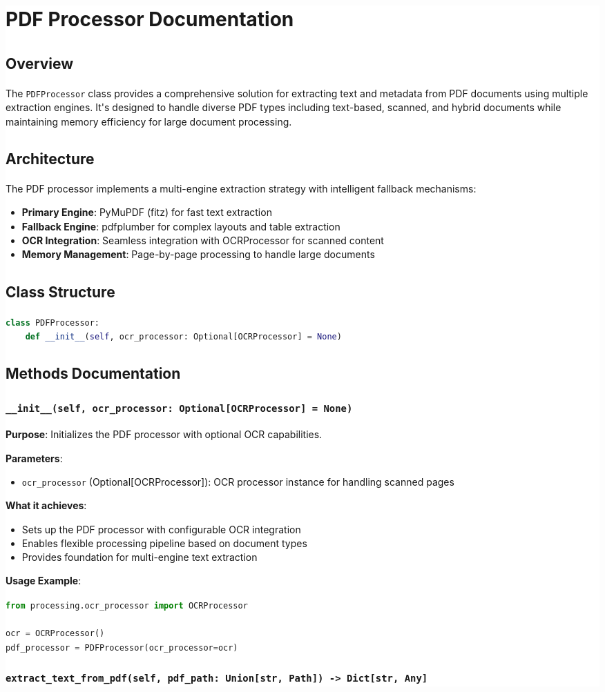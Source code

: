 # PDF Processor Documentation

## Overview

The `PDFProcessor` class provides a comprehensive solution for extracting text and metadata from PDF documents using multiple extraction engines. It's designed to handle diverse PDF types including text-based, scanned, and hybrid documents while maintaining memory efficiency for large document processing.

## Architecture

The PDF processor implements a multi-engine extraction strategy with intelligent fallback mechanisms:

- **Primary Engine**: PyMuPDF (fitz) for fast text extraction
- **Fallback Engine**: pdfplumber for complex layouts and table extraction
- **OCR Integration**: Seamless integration with OCRProcessor for scanned content
- **Memory Management**: Page-by-page processing to handle large documents

## Class Structure

```python
class PDFProcessor:
    def __init__(self, ocr_processor: Optional[OCRProcessor] = None)
```

## Methods Documentation

### `__init__(self, ocr_processor: Optional[OCRProcessor] = None)`

**Purpose**: Initializes the PDF processor with optional OCR capabilities.

**Parameters**:
- `ocr_processor` (Optional[OCRProcessor]): OCR processor instance for handling scanned pages

**What it achieves**:
- Sets up the PDF processor with configurable OCR integration
- Enables flexible processing pipeline based on document types
- Provides foundation for multi-engine text extraction

**Usage Example**:
```python
from processing.ocr_processor import OCRProcessor

ocr = OCRProcessor()
pdf_processor = PDFProcessor(ocr_processor=ocr)
```

### `extract_text_from_pdf(self, pdf_path: Union[str, Path]) -> Dict[str, Any]`
